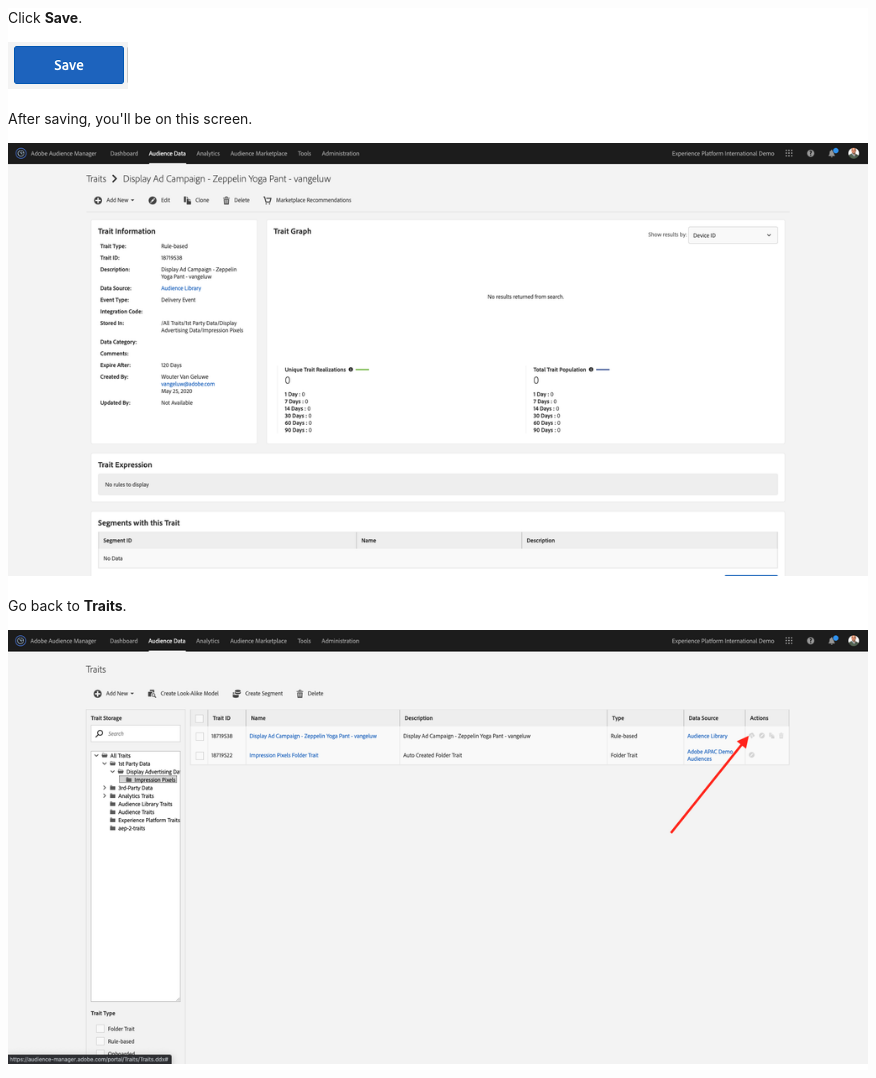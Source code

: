 Click **Save**.

![RTCDP](./images/aamsave.png)

After saving, you'll be on this screen.

![RTCDP](./images/aamt7.png)

Go back to **Traits**.

![RTCDP](./images/aamt8.png)
